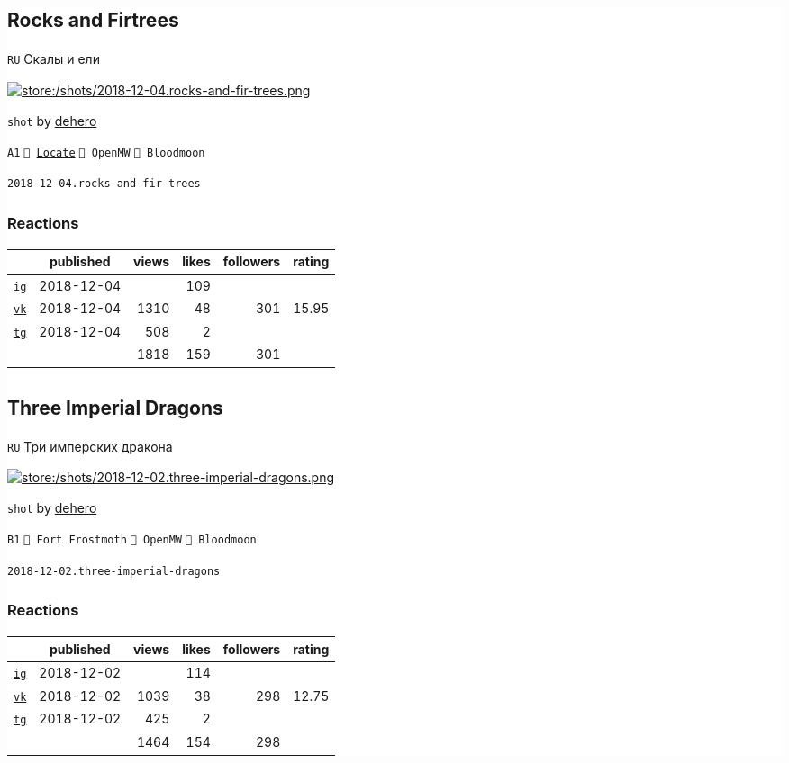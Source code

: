 ## <span id="2018-12-04.rocks-and-fir-trees">Rocks and Firtrees</span>

`RU` Скалы и ели

<a href="https://instagram.com/p/1926844087676558636/" title="2018-12-04.rocks-and-fir-trees"><img alt="store:/shots/2018-12-04.rocks-and-fir-trees.png" src="../../assets/previews/shots/2018-12-04.rocks-and-fir-trees.avif" /></a>

`shot` by [dehero](../contributors.md#dehero)

`A1` <code>📍 [Locate](https://github.com/dehero/mwscr/issues/new?labels=location&template=location.yml&title=2018-12-04.rocks-and-fir-trees)</code> `🚀 OpenMW` `🔗 Bloodmoon`

```
2018-12-04.rocks-and-fir-trees
```

### Reactions

|                                                      | published  | views | likes | followers | rating |
|------------------------------------------------------|------------|------:|------:|----------:|-------:|
| [`ig`](https://instagram.com/p/1926844087676558636/) | 2018-12-04 |       |   109 |           |        |
| [`vk`](https://vk.com/mwscr?w=wall-138249959_1087)   | 2018-12-04 |  1310 |    48 |       301 |  15.95 |
| [`tg`](https://t.me/mwscr/134)                       | 2018-12-04 |   508 |     2 |           |        |
|                                                      |            |  1818 |   159 |       301 |        |

## <span id="2018-12-02.three-imperial-dragons">Three Imperial Dragons</span>

`RU` Три имперских дракона

<a href="https://instagram.com/p/Bq4kQSlB62U/" title="2018-12-02.three-imperial-dragons"><img alt="store:/shots/2018-12-02.three-imperial-dragons.png" src="../../assets/previews/shots/2018-12-02.three-imperial-dragons.avif" /></a>

`shot` by [dehero](../contributors.md#dehero)

`B1` `📍 Fort Frostmoth` `🚀 OpenMW` `🔗 Bloodmoon`

```
2018-12-02.three-imperial-dragons
```

### Reactions

|                                                    | published  | views | likes | followers | rating |
|----------------------------------------------------|------------|------:|------:|----------:|-------:|
| [`ig`](https://instagram.com/p/Bq4kQSlB62U/)       | 2018-12-02 |       |   114 |           |        |
| [`vk`](https://vk.com/mwscr?w=wall-138249959_1086) | 2018-12-02 |  1039 |    38 |       298 |  12.75 |
| [`tg`](https://t.me/mwscr/133)                     | 2018-12-02 |   425 |     2 |           |        |
|                                                    |            |  1464 |   154 |       298 |        |
